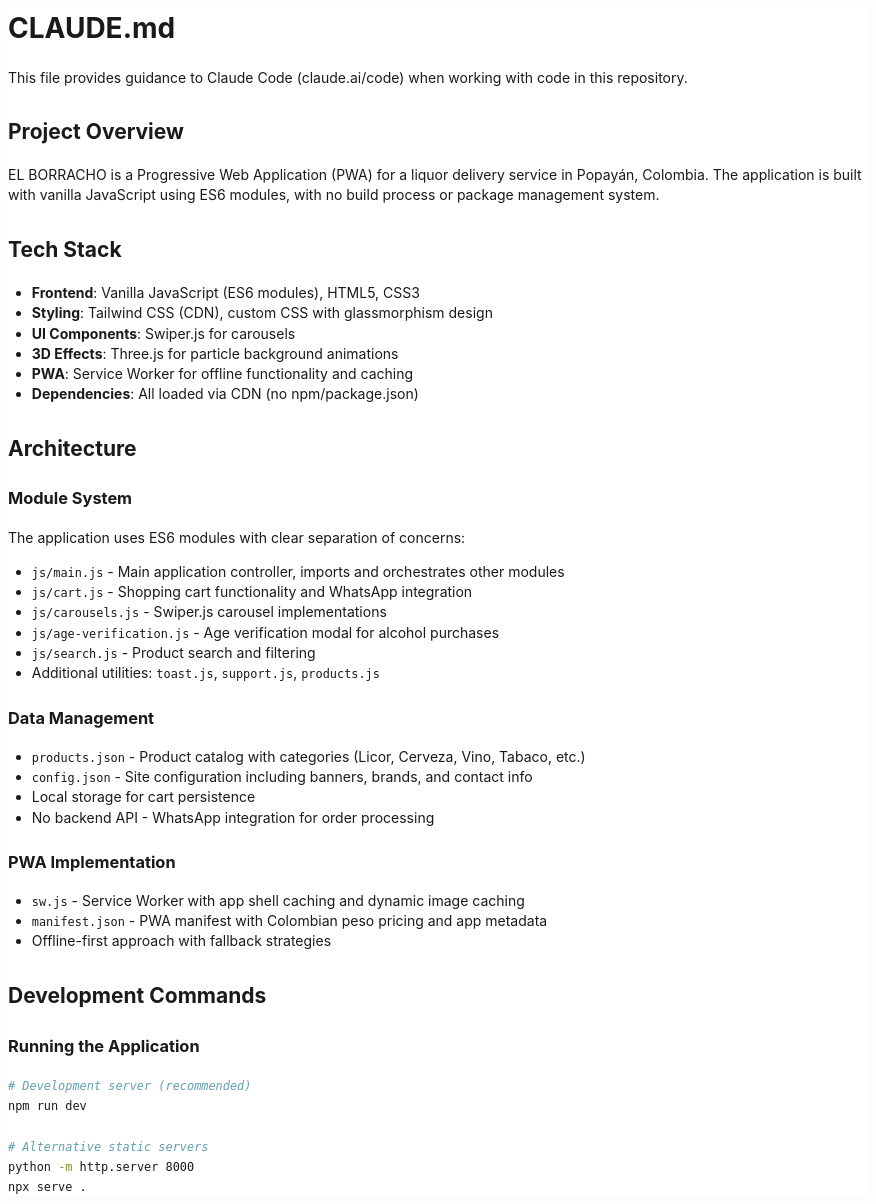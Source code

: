 # CLAUDE.md

This file provides guidance to Claude Code (claude.ai/code) when working with code in this repository.

## Project Overview

EL BORRACHO is a Progressive Web Application (PWA) for a liquor delivery service in Popayán, Colombia. The application is built with vanilla JavaScript using ES6 modules, with no build process or package management system.
## Tech Stack

- **Frontend**: Vanilla JavaScript (ES6 modules), HTML5, CSS3
- **Styling**: Tailwind CSS (CDN), custom CSS with glassmorphism design
- **UI Components**: Swiper.js for carousels
- **3D Effects**: Three.js for particle background animations
- **PWA**: Service Worker for offline functionality and caching
- **Dependencies**: All loaded via CDN (no npm/package.json)

## Architecture

### Module System
The application uses ES6 modules with clear separation of concerns:
- `js/main.js` - Main application controller, imports and orchestrates other modules
- `js/cart.js` - Shopping cart functionality and WhatsApp integration
- `js/carousels.js` - Swiper.js carousel implementations
- `js/age-verification.js` - Age verification modal for alcohol purchases
- `js/search.js` - Product search and filtering
- Additional utilities: `toast.js`, `support.js`, `products.js`

### Data Management
- `products.json` - Product catalog with categories (Licor, Cerveza, Vino, Tabaco, etc.)
- `config.json` - Site configuration including banners, brands, and contact info
- Local storage for cart persistence
- No backend API - WhatsApp integration for order processing

### PWA Implementation
- `sw.js` - Service Worker with app shell caching and dynamic image caching
- `manifest.json` - PWA manifest with Colombian peso pricing and app metadata
- Offline-first approach with fallback strategies

## Development Commands

### Running the Application
```bash
# Development server (recommended)
npm run dev

# Alternative static servers
python -m http.server 8000
npx serve .
```
